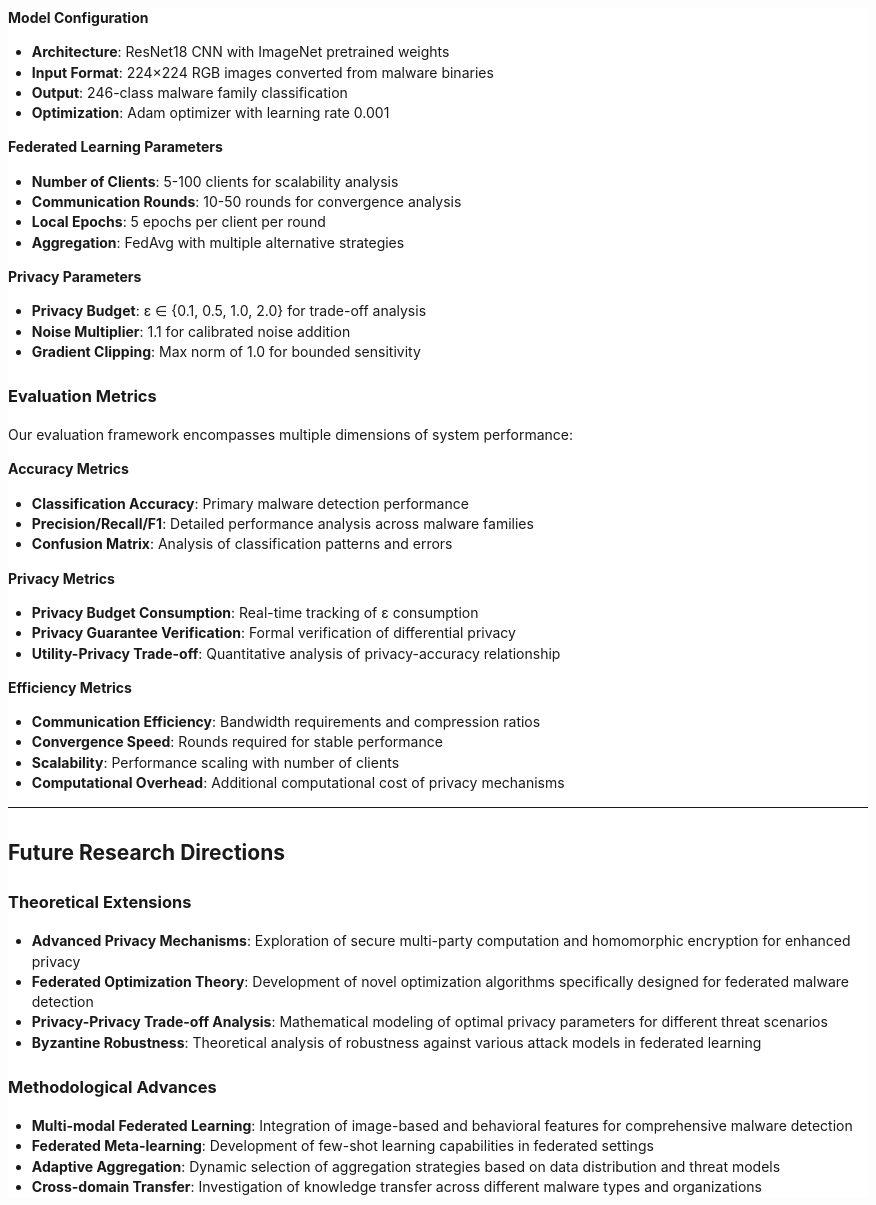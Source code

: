 **Model Configuration**
- **Architecture**: ResNet18 CNN with ImageNet pretrained weights
- **Input Format**: 224×224 RGB images converted from malware binaries
- **Output**: 246-class malware family classification
- **Optimization**: Adam optimizer with learning rate 0.001

**Federated Learning Parameters**
- **Number of Clients**: 5-100 clients for scalability analysis
- **Communication Rounds**: 10-50 rounds for convergence analysis
- **Local Epochs**: 5 epochs per client per round
- **Aggregation**: FedAvg with multiple alternative strategies

**Privacy Parameters**
- **Privacy Budget**: ε ∈ {0.1, 0.5, 1.0, 2.0} for trade-off analysis
- **Noise Multiplier**: 1.1 for calibrated noise addition
- **Gradient Clipping**: Max norm of 1.0 for bounded sensitivity

### Evaluation Metrics
Our evaluation framework encompasses multiple dimensions of system performance:

**Accuracy Metrics**
- **Classification Accuracy**: Primary malware detection performance
- **Precision/Recall/F1**: Detailed performance analysis across malware families
- **Confusion Matrix**: Analysis of classification patterns and errors

**Privacy Metrics**
- **Privacy Budget Consumption**: Real-time tracking of ε consumption
- **Privacy Guarantee Verification**: Formal verification of differential privacy
- **Utility-Privacy Trade-off**: Quantitative analysis of privacy-accuracy relationship

**Efficiency Metrics**
- **Communication Efficiency**: Bandwidth requirements and compression ratios
- **Convergence Speed**: Rounds required for stable performance
- **Scalability**: Performance scaling with number of clients
- **Computational Overhead**: Additional computational cost of privacy mechanisms

---

## Future Research Directions

### Theoretical Extensions
- **Advanced Privacy Mechanisms**: Exploration of secure multi-party computation and homomorphic encryption for enhanced privacy
- **Federated Optimization Theory**: Development of novel optimization algorithms specifically designed for federated malware detection
- **Privacy-Privacy Trade-off Analysis**: Mathematical modeling of optimal privacy parameters for different threat scenarios
- **Byzantine Robustness**: Theoretical analysis of robustness against various attack models in federated learning

### Methodological Advances
- **Multi-modal Federated Learning**: Integration of image-based and behavioral features for comprehensive malware detection
- **Federated Meta-learning**: Development of few-shot learning capabilities in federated settings
- **Adaptive Aggregation**: Dynamic selection of aggregation strategies based on data distribution and threat models
- **Cross-domain Transfer**: Investigation of knowledge transfer across different malware types and organizations
